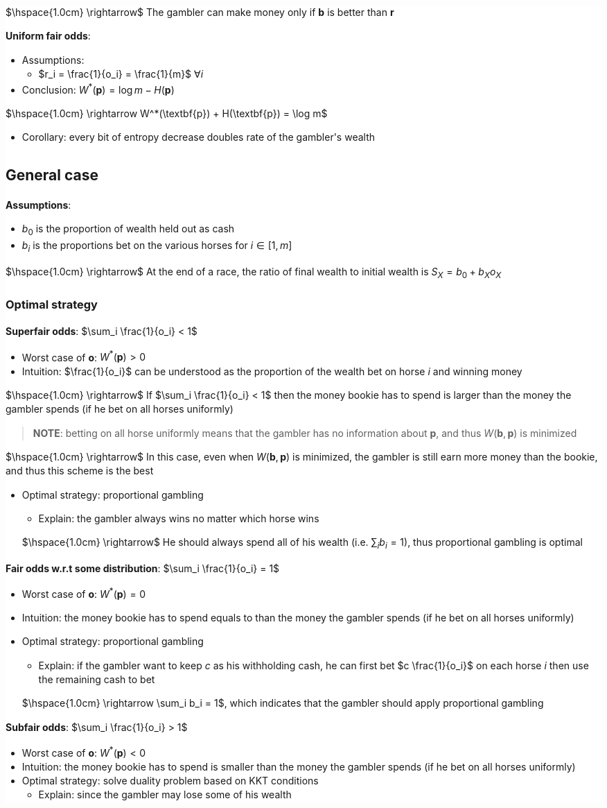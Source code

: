 $\hspace{1.0cm} \rightarrow$ The gambler can make money only if $\textbf{b}$ is better than $\textbf{r}$

**Uniform fair odds**:
* Assumptions:
    * $r_i = \frac{1}{o_i} = \frac{1}{m}$ $\forall i$
* Conclusion: $W^*(\textbf{p}) = \log m - H(\textbf{p})$

$\hspace{1.0cm} \rightarrow W^*(\textbf{p}) + H(\textbf{p}) = \log m$
* Corollary: every bit of entropy decrease doubles rate of the gambler's wealth

## General case
**Assumptions**:
* $b_0$ is the proportion of wealth held out as cash
* $b_i$ is the proportions bet on the various horses for $i \in [1, m]$

$\hspace{1.0cm} \rightarrow$ At the end of a race, the ratio of final wealth to initial wealth is $S_X = b_0 + b_X o_X$

### Optimal strategy
**Superfair odds**: $\sum_i \frac{1}{o_i} < 1$
* Worst case of $\textbf{o}$: $W^*(\textbf{p}) > 0$
* Intuition: $\frac{1}{o_i}$ can be understood as the proportion of the wealth bet on horse $i$ and winning money

$\hspace{1.0cm} \rightarrow$ If $\sum_i \frac{1}{o_i} < 1$ then the money bookie has to spend is larger than the money the gambler spends (if he bet on all horses uniformly)

>**NOTE**: betting on all horse uniformly means that the gambler has no information about $\textbf{p}$, and thus $W(\textbf{b}, \textbf{p})$ is minimized

$\hspace{1.0cm} \rightarrow$ In this case, even when $W(\textbf{b}, \textbf{p})$ is minimized, the gambler is still earn more money than the bookie, and thus this scheme is the best

* Optimal strategy: proportional gambling
    * Explain: the gambler always wins no matter which horse wins
    
    $\hspace{1.0cm} \rightarrow$ He should always spend all of his wealth (i.e. $\sum_i b_i = 1$), thus proportional gambling is optimal

**Fair odds w.r.t some distribution**: $\sum_i \frac{1}{o_i} = 1$
* Worst case of $\textbf{o}$: $W^*(\textbf{p}) = 0$
* Intuition: the money bookie has to spend equals to than the money the gambler spends (if he bet on all horses uniformly)
* Optimal strategy: proportional gambling
    * Explain: if the gambler want to keep $c$ as his withholding cash, he can first bet $c \frac{1}{o_i}$ on each horse $i$ then use the remaining cash to bet
    
    $\hspace{1.0cm} \rightarrow \sum_i b_i = 1$, which indicates that the gambler should apply proportional gambling

**Subfair odds**: $\sum_i \frac{1}{o_i} > 1$
* Worst case of $\textbf{o}$: $W^*(\textbf{p}) < 0$
* Intuition: the money bookie has to spend is smaller than the money the gambler spends (if he bet on all horses uniformly)
* Optimal strategy: solve duality problem based on KKT conditions
    * Explain: since the gambler may lose some of his wealth
    